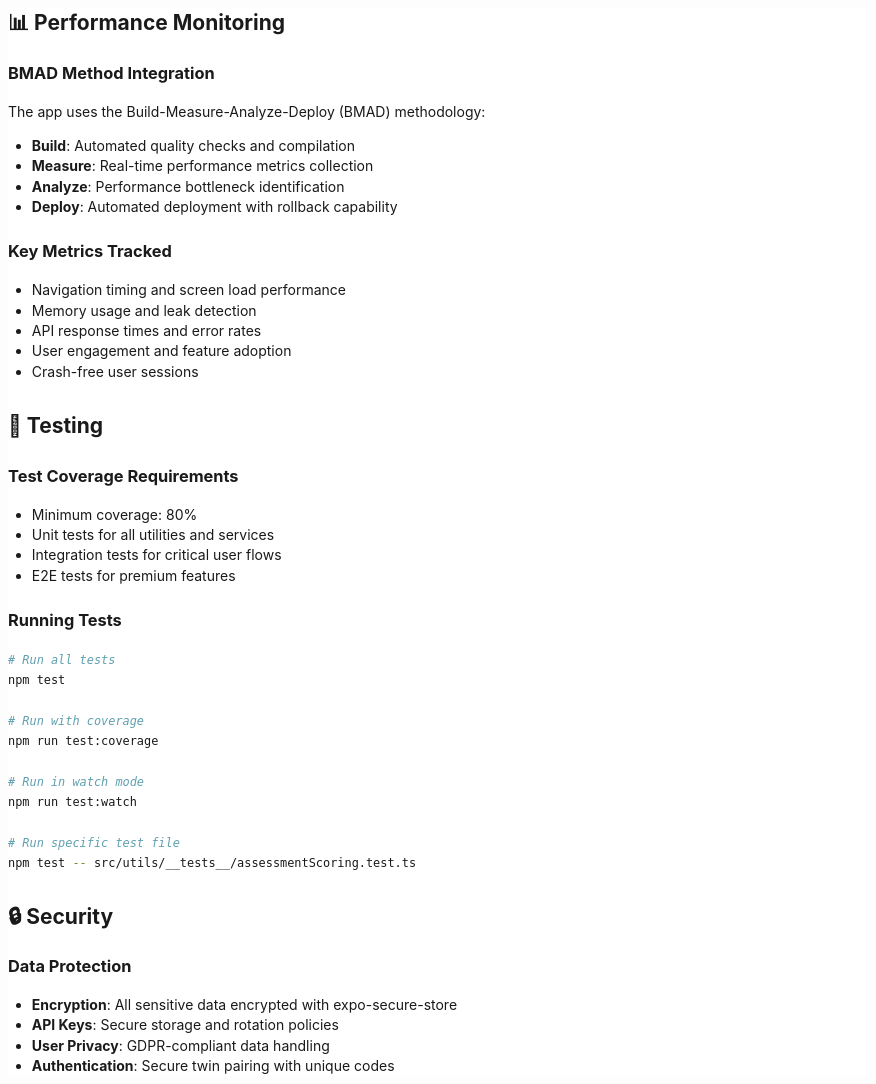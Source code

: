 ## 📊 Performance Monitoring

### BMAD Method Integration
The app uses the Build-Measure-Analyze-Deploy (BMAD) methodology:

- **Build**: Automated quality checks and compilation
- **Measure**: Real-time performance metrics collection
- **Analyze**: Performance bottleneck identification
- **Deploy**: Automated deployment with rollback capability

### Key Metrics Tracked
- Navigation timing and screen load performance
- Memory usage and leak detection
- API response times and error rates
- User engagement and feature adoption
- Crash-free user sessions

## 🧪 Testing

### Test Coverage Requirements
- Minimum coverage: 80%
- Unit tests for all utilities and services
- Integration tests for critical user flows
- E2E tests for premium features

### Running Tests

```bash
# Run all tests
npm test

# Run with coverage
npm run test:coverage

# Run in watch mode
npm run test:watch

# Run specific test file
npm test -- src/utils/__tests__/assessmentScoring.test.ts
```

## 🔒 Security

### Data Protection
- **Encryption**: All sensitive data encrypted with expo-secure-store
- **API Keys**: Secure storage and rotation policies
- **User Privacy**: GDPR-compliant data handling
- **Authentication**: Secure twin pairing with unique codes
